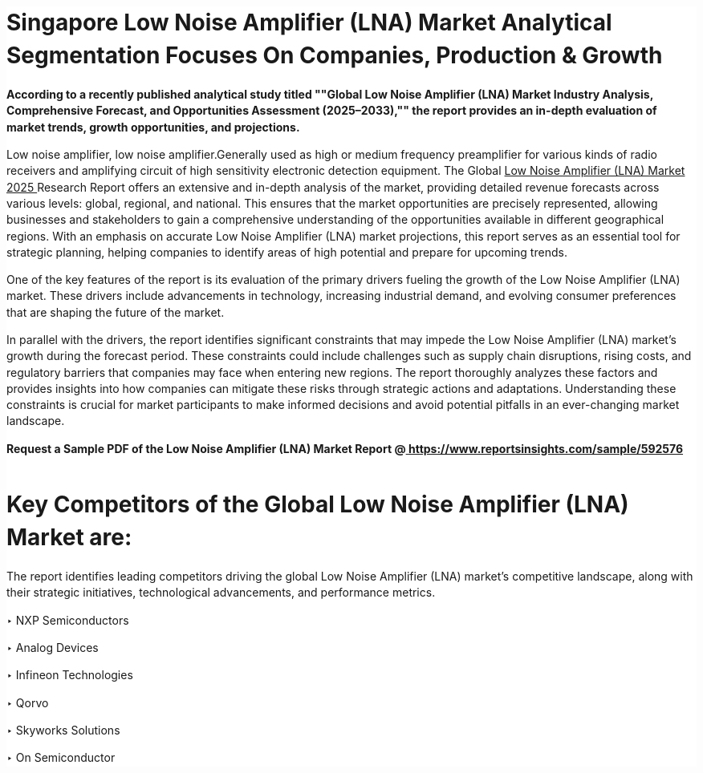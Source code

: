 # Singapore Low Noise Amplifier (LNA) Market Analytical Segmentation Focuses On Companies, Production & Growth

<strong>According to a recently published analytical study titled ""Global Low Noise Amplifier (LNA) Market Industry Analysis, Comprehensive Forecast, and Opportunities Assessment (2025–2033),"" the report provides an in-depth evaluation of market trends, growth opportunities, and projections.</strong>

Low noise amplifier, low noise amplifier.Generally used as high or medium frequency preamplifier for various kinds of radio receivers and amplifying circuit of high sensitivity electronic detection equipment. The Global <a href=https://www.reportsinsights.com/sample/592576>Low Noise Amplifier (LNA) Market 2025 </a> Research Report offers an extensive and in-depth analysis of the market, providing detailed revenue forecasts across various levels: global, regional, and national. This ensures that the market opportunities are precisely represented, allowing businesses and stakeholders to gain a comprehensive understanding of the opportunities available in different geographical regions. With an emphasis on accurate Low Noise Amplifier (LNA) market projections, this report serves as an essential tool for strategic planning, helping companies to identify areas of high potential and prepare for upcoming trends.

One of the key features of the report is its evaluation of the primary drivers fueling the growth of the Low Noise Amplifier (LNA) market. These drivers include advancements in technology, increasing industrial demand, and evolving consumer preferences that are shaping the future of the market. 

In parallel with the drivers, the report identifies significant constraints that may impede the Low Noise Amplifier (LNA) market’s growth during the forecast period. These constraints could include challenges such as supply chain disruptions, rising costs, and regulatory barriers that companies may face when entering new regions. The report thoroughly analyzes these factors and provides insights into how companies can mitigate these risks through strategic actions and adaptations. Understanding these constraints is crucial for market participants to make informed decisions and avoid potential pitfalls in an ever-changing market landscape.

<strong>Request a Sample PDF of the Low Noise Amplifier (LNA) Market Report </strong><strong>@<a href=https://www.reportsinsights.com/sample/592576> https://www.reportsinsights.com/sample/592576</a></strong></font>

# <strong>Key Competitors of the Global Low Noise Amplifier (LNA) Market are:</strong>

The report identifies leading competitors driving the global Low Noise Amplifier (LNA) market’s competitive landscape, along with their strategic initiatives, technological advancements, and performance metrics.

‣ NXP Semiconductors

‣ Analog Devices

‣ Infineon Technologies

‣ Qorvo

‣ Skyworks Solutions

‣ On Semiconductor
